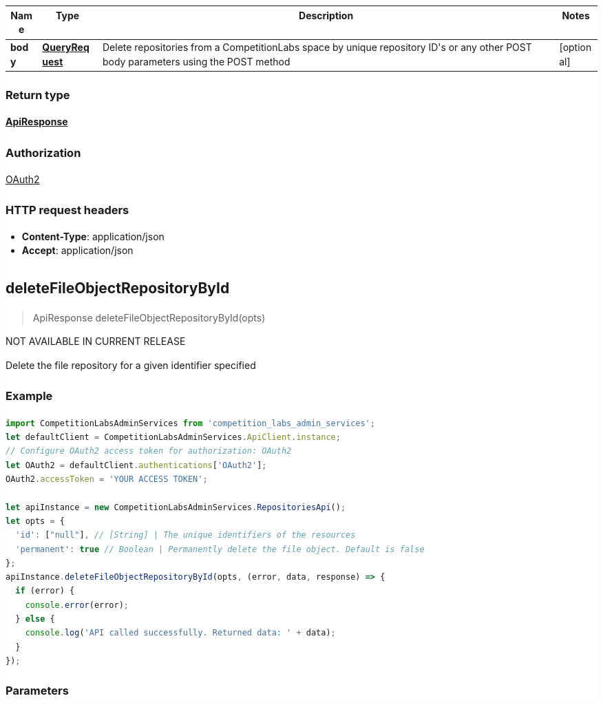 
Name | Type | Description  | Notes
------------- | ------------- | ------------- | -------------
 **body** | [**QueryRequest**](QueryRequest.md)| Delete repositories from a CompetitionLabs space by unique repository ID&#39;s or any other POST body parameters using the POST method | [optional] 

### Return type

[**ApiResponse**](ApiResponse.md)

### Authorization

[OAuth2](../README.md#OAuth2)

### HTTP request headers

- **Content-Type**: application/json
- **Accept**: application/json


## deleteFileObjectRepositoryById

> ApiResponse deleteFileObjectRepositoryById(opts)

NOT AVAILABLE IN CURRENT RELEASE

Delete the file repository for a given identifier specified

### Example

```javascript
import CompetitionLabsAdminServices from 'competition_labs_admin_services';
let defaultClient = CompetitionLabsAdminServices.ApiClient.instance;
// Configure OAuth2 access token for authorization: OAuth2
let OAuth2 = defaultClient.authentications['OAuth2'];
OAuth2.accessToken = 'YOUR ACCESS TOKEN';

let apiInstance = new CompetitionLabsAdminServices.RepositoriesApi();
let opts = {
  'id': ["null"], // [String] | The unique identifiers of the resources
  'permanent': true // Boolean | Permanently delete the file object. Default is false
};
apiInstance.deleteFileObjectRepositoryById(opts, (error, data, response) => {
  if (error) {
    console.error(error);
  } else {
    console.log('API called successfully. Returned data: ' + data);
  }
});
```

### Parameters

